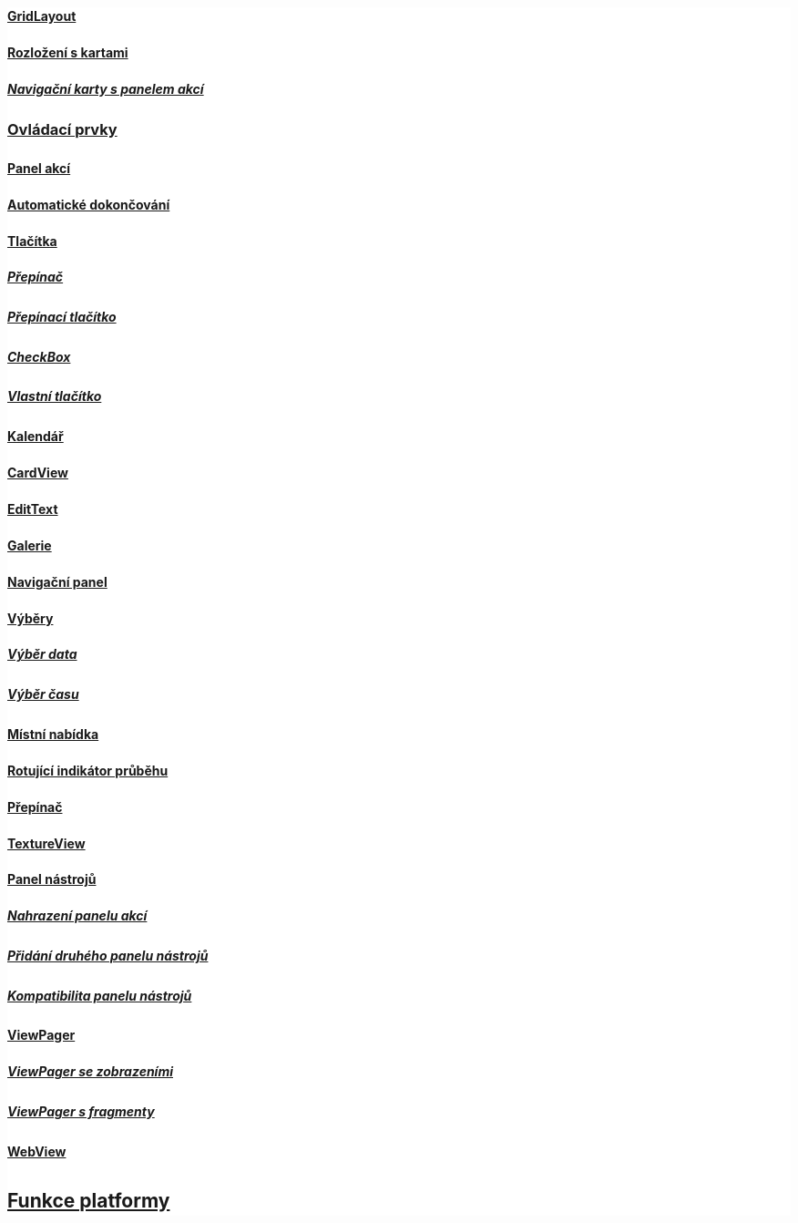 #### [GridLayout](user-interface/layouts/grid-layout.md)
#### [Rozložení s kartami](user-interface/layouts/tab-layout/index.md)
##### [Navigační karty s panelem akcí](user-interface/layouts/tab-layout/with-action-bar.md)
### [Ovládací prvky](user-interface/controls/index.md)
#### [Panel akcí](user-interface/controls/action-bar.md)
#### [Automatické dokončování](user-interface/controls/auto-complete.md)
#### [Tlačítka](user-interface/controls/buttons/index.md)
##### [Přepínač](user-interface/controls/buttons/radio-button.md)
##### [Přepínací tlačítko](user-interface/controls/buttons/toggle-button.md)
##### [CheckBox](user-interface/controls/buttons/check-box.md)
##### [Vlastní tlačítko](user-interface/controls/buttons/custom-button.md)
#### [Kalendář](user-interface/controls/calendar.md)
#### [CardView](user-interface/controls/card-view.md)
#### [EditText](user-interface/controls/edit-text.md)
#### [Galerie](user-interface/controls/gallery.md)
#### [Navigační panel](user-interface/controls/navigation-bar.md)
#### [Výběry](user-interface/controls/pickers/index.md)
##### [Výběr data](user-interface/controls/pickers/date-picker.md)
##### [Výběr času](user-interface/controls/pickers/time-picker.md)
#### [Místní nabídka](user-interface/controls/popup-menu.md)
#### [Rotující indikátor průběhu](user-interface/controls/spinner.md)
#### [Přepínač](user-interface/controls/switch.md)
#### [TextureView](user-interface/controls/texture-view.md)
#### [Panel nástrojů](user-interface/controls/tool-bar/index.md)
##### [Nahrazení panelu akcí](user-interface/controls/tool-bar/replacing-the-action-bar.md)
##### [Přidání druhého panelu nástrojů](user-interface/controls/tool-bar/adding-a-second-toolbar.md)
##### [Kompatibilita panelu nástrojů](user-interface/controls/tool-bar/toolbar-compatibility.md)
#### [ViewPager](user-interface/controls/view-pager/index.md)
##### [ViewPager se zobrazeními](user-interface/controls/view-pager/viewpager-and-views.md)
##### [ViewPager s fragmenty](user-interface/controls/view-pager/viewpager-and-fragments.md)
#### [WebView](user-interface/controls/web-view.md)
## [Funkce platformy](platform/index.md)